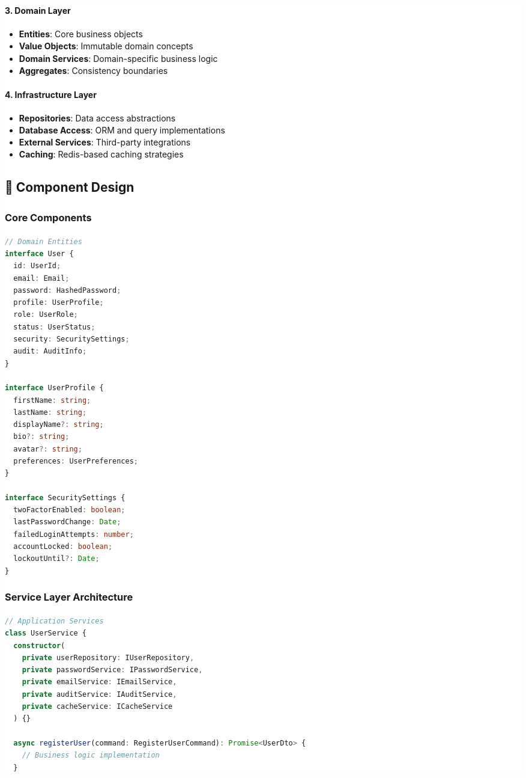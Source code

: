 #### 3. Domain Layer
- **Entities**: Core business objects
- **Value Objects**: Immutable domain concepts
- **Domain Services**: Domain-specific business logic
- **Aggregates**: Consistency boundaries

#### 4. Infrastructure Layer
- **Repositories**: Data access abstractions
- **Database Access**: ORM and query implementations
- **External Services**: Third-party integrations
- **Caching**: Redis-based caching strategies

## 🧩 Component Design

### Core Components

```typescript
// Domain Entities
interface User {
  id: UserId;
  email: Email;
  password: HashedPassword;
  profile: UserProfile;
  role: UserRole;
  status: UserStatus;
  security: SecuritySettings;
  audit: AuditInfo;
}

interface UserProfile {
  firstName: string;
  lastName: string;
  displayName?: string;
  bio?: string;
  avatar?: string;
  preferences: UserPreferences;
}

interface SecuritySettings {
  twoFactorEnabled: boolean;
  lastPasswordChange: Date;
  failedLoginAttempts: number;
  accountLocked: boolean;
  lockoutUntil?: Date;
}
```

### Service Layer Architecture

```typescript
// Application Services
class UserService {
  constructor(
    private userRepository: IUserRepository,
    private passwordService: IPasswordService,
    private emailService: IEmailService,
    private auditService: IAuditService,
    private cacheService: ICacheService
  ) {}

  async registerUser(command: RegisterUserCommand): Promise<UserDto> {
    // Business logic implementation
  }

```